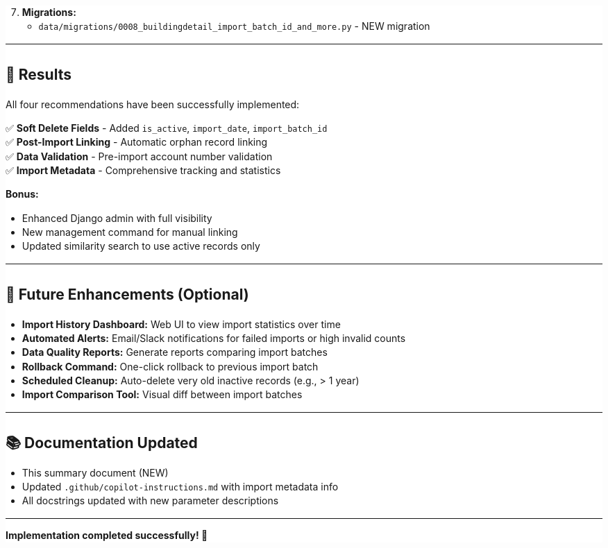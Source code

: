 7. **Migrations:**
   - `data/migrations/0008_buildingdetail_import_batch_id_and_more.py` - NEW migration

---

## 🎉 Results

All four recommendations have been successfully implemented:

✅ **Soft Delete Fields** - Added `is_active`, `import_date`, `import_batch_id`  
✅ **Post-Import Linking** - Automatic orphan record linking  
✅ **Data Validation** - Pre-import account number validation  
✅ **Import Metadata** - Comprehensive tracking and statistics  

**Bonus:**
- Enhanced Django admin with full visibility
- New management command for manual linking
- Updated similarity search to use active records only

---

## 🔮 Future Enhancements (Optional)

- **Import History Dashboard:** Web UI to view import statistics over time
- **Automated Alerts:** Email/Slack notifications for failed imports or high invalid counts
- **Data Quality Reports:** Generate reports comparing import batches
- **Rollback Command:** One-click rollback to previous import batch
- **Scheduled Cleanup:** Auto-delete very old inactive records (e.g., > 1 year)
- **Import Comparison Tool:** Visual diff between import batches

---

## 📚 Documentation Updated

- This summary document (NEW)
- Updated `.github/copilot-instructions.md` with import metadata info
- All docstrings updated with new parameter descriptions

---

**Implementation completed successfully! 🎊**

